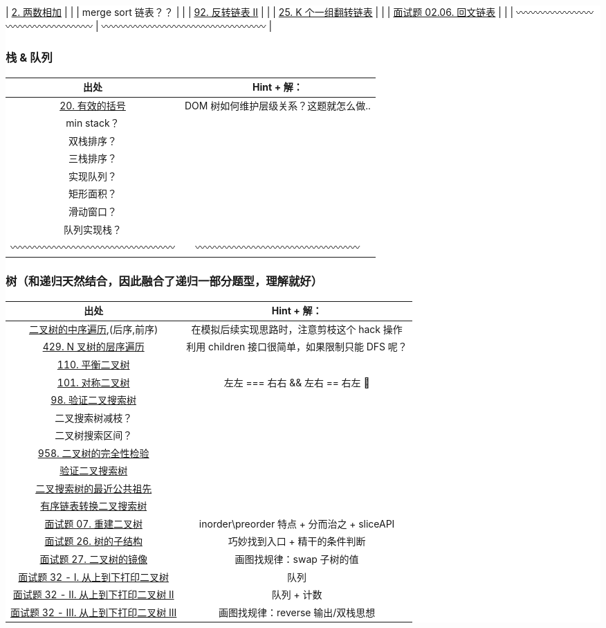 | [2. 两数相加](https://leetcode-cn.com/problems/add-two-numbers/) |                                          |
|                     merge sort 链表？？                      |                                          |
| [92. 反转链表 II](https://leetcode-cn.com/problems/reverse-linked-list-ii/) |                                          |
| [25. K 个一组翻转链表](https://leetcode-cn.com/problems/reverse-nodes-in-k-group/) |                                          |
| [面试题 02.06. 回文链表](https://leetcode-cn.com/problems/palindrome-linked-list-lcci/) |                                          |
|           〰️〰️〰️〰️〰️〰️〰️〰️〰️〰️〰️〰️〰️〰️〰️〰️〰️           | 〰️〰️〰️〰️〰️〰️〰️〰️〰️〰️〰️〰️〰️〰️〰️〰️〰️ |

### 栈 & 队列

|                                 出处                                  |               Hint + 解：                |
| :-------------------------------------------------------------------: | :--------------------------------------: |
| [20. 有效的括号](https://leetcode-cn.com/problems/valid-parentheses/) |  DOM 树如何维护层级关系？这题就怎么做..  |
|                              min stack？                              |                                          |
|                              双栈排序？                               |                                          |
|                              三栈排序？                               |                                          |
|                              实现队列？                               |                                          |
|                              矩形面积？                               |                                          |
|                              滑动窗口？                               |                                          |
|                             队列实现栈？                              |                                          |
|               〰️〰️〰️〰️〰️〰️〰️〰️〰️〰️〰️〰️〰️〰️〰️〰️〰️                | 〰️〰️〰️〰️〰️〰️〰️〰️〰️〰️〰️〰️〰️〰️〰️〰️〰️ |

### 树（和递归天然结合，因此融合了递归一部分题型，理解就好）

|                             出处                             |                   Hint + 解：                   |
| :----------------------------------------------------------: | :---------------------------------------------: |
| [二叉树的中序遍历](https://leetcode-cn.com/problems/binary-tree-inorder-traversal),(后序,前序) |  在模拟后续实现思路时，注意剪枝这个 hack 操作   |
| [429. N 叉树的层序遍历](https://leetcode-cn.com/problems/n-ary-tree-level-order-traversal/) | 利用 children 接口很简单，如果限制只能 DFS 呢？ |
| [110. 平衡二叉树](https://leetcode-cn.com/problems/balanced-binary-tree/) |                                                 |
| [101. 对称二叉树](https://leetcode-cn.com/problems/symmetric-tree/) |         左左 === 右右 && 左右 == 右左 👊         |
| [98. 验证二叉搜索树](https://leetcode-cn.com/problems/validate-binary-search-tree/) |                                                 |
|                       二叉搜索树减枝？                       |                                                 |
|                       二叉树搜索区间？                       |                                                 |
| [958. 二叉树的完全性检验](https://leetcode-cn.com/problems/check-completeness-of-a-binary-tree/) |                                                 |
| [验证二叉搜索树](https://leetcode-cn.com/problems/validate-binary-search-tree) |                                                 |
| [二叉搜索树的最近公共祖先](https://leetcode-cn.com/problems/lowest-common-ancestor-of-a-binary-search-tree) |                                                 |
| [有序链表转换二叉搜索树](https://leetcode-cn.com/problems/convert-sorted-list-to-binary-search-tree) |                                                 |
| [面试题 07. 重建二叉树](https://leetcode-cn.com/problems/zhong-jian-er-cha-shu-lcof/) |   inorder\preorder 特点 + 分而治之 + sliceAPI   |
| [面试题 26. 树的子结构](https://leetcode-cn.com/problems/shu-de-zi-jie-gou-lcof/) |          巧妙找到入口 + 精干的条件判断          |
| [面试题 27. 二叉树的镜像](https://leetcode-cn.com/problems/er-cha-shu-de-jing-xiang-lcof/) |            画图找规律：swap 子树的值            |
| [面试题 32 - I. 从上到下打印二叉树](https://leetcode-cn.com/problems/cong-shang-dao-xia-da-yin-er-cha-shu-lcof/) |                      队列                       |
| [面试题 32 - II. 从上到下打印二叉树 II](https://leetcode-cn.com/problems/cong-shang-dao-xia-da-yin-er-cha-shu-ii-lcof/) |                   队列 + 计数                   |
| [面试题 32 - III. 从上到下打印二叉树 III](https://leetcode-cn.com/problems/cong-shang-dao-xia-da-yin-er-cha-shu-iii-lcof/) |        画图找规律：reverse 输出/双栈思想        |